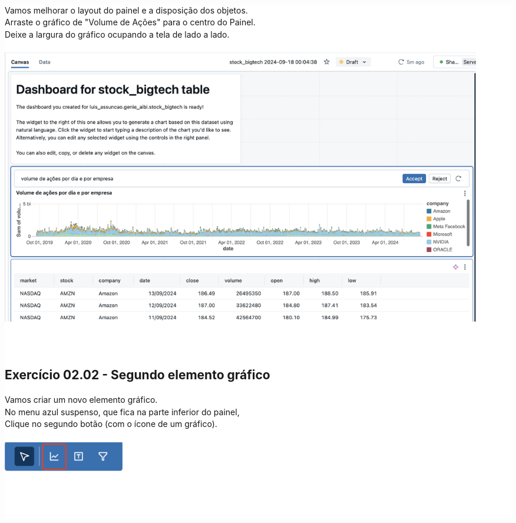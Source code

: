 Vamos melhorar o layout do painel e a disposição dos objetos.</br>
Arraste o gráfico de "Volume de Ações" para o centro do Painel.</br>
Deixe a largura do gráfico ocupando a tela de lado a lado.
</br></br>
<img src="https://raw.githubusercontent.com/Databricks-BR/genie_ai_bi/main/images/lab2_04.png" width="800px">
</br>
</br>
</br>

## Exercício 02.02 - Segundo elemento gráfico

Vamos criar um novo elemento gráfico.</br>
No menu azul suspenso, que fica na parte inferior do painel, </br>
Clique no segundo botão (com o ícone de um gráfico).</br>
</br>
<img src="https://raw.githubusercontent.com/Databricks-BR/genie_ai_bi/main/images/lab2_botao.png" width="200px">

</br></br></br>
